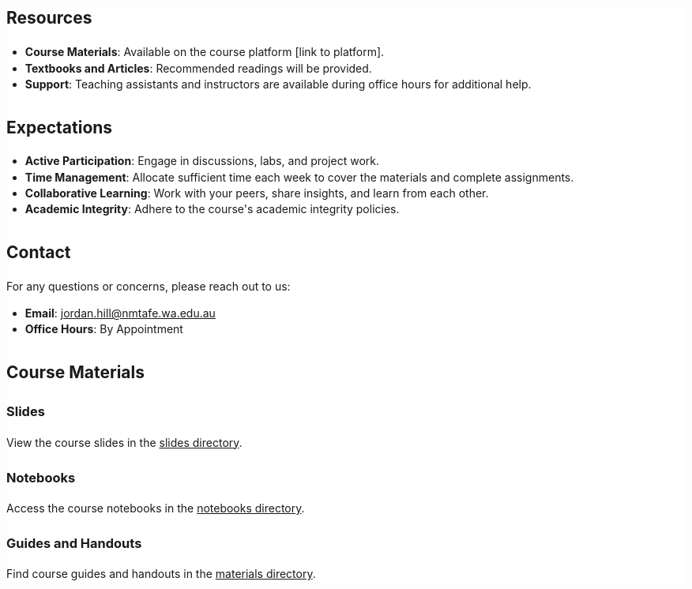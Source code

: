 ## Resources

- **Course Materials**: Available on the course platform [link to platform].
- **Textbooks and Articles**: Recommended readings will be provided.
- **Support**: Teaching assistants and instructors are available during office hours for additional help.

## Expectations

- **Active Participation**: Engage in discussions, labs, and project work.
- **Time Management**: Allocate sufficient time each week to cover the materials and complete assignments.
- **Collaborative Learning**: Work with your peers, share insights, and learn from each other.
- **Academic Integrity**: Adhere to the course's academic integrity policies.

## Contact

For any questions or concerns, please reach out to us:
- **Email**: jordan.hill@nmtafe.wa.edu.au
- **Office Hours**: By Appointment
## Course Materials

### Slides
View the course slides in the [slides directory](slides/).

### Notebooks
Access the course notebooks in the [notebooks directory](notebooks/).

### Guides and Handouts
Find course guides and handouts in the [materials directory](materials/).



